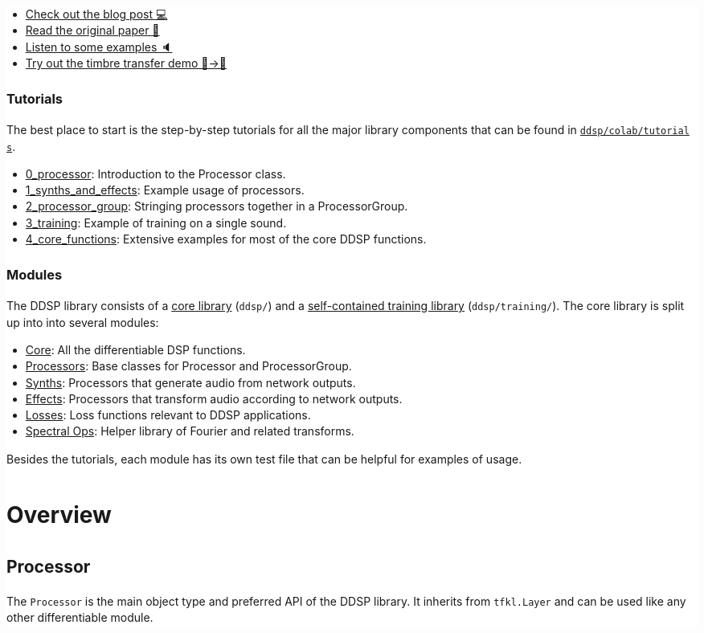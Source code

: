 * [Check out the blog post 💻](https://magenta.tensorflow.org/ddsp)
* [Read the original paper 📄](https://arxiv.org/abs/2001.04643)
* [Listen to some examples 🔈](https://goo.gl/magenta/ddsp-examples)
* [Try out the timbre transfer demo 🎤->🎻](./ddsp/colab/demos/timbre_transfer.ipynb)


<a id='Tutorials'></a>
### Tutorials

The best place to start is the step-by-step tutorials for all the major library components that can be found in
[`ddsp/colab/tutorials`](./ddsp/colab/tutorials).

*   [0_processor](./ddsp/colab/tutorials/0_processor.ipynb):
    Introduction to the Processor class.
*   [1_synths_and_effects](./ddsp/colab/tutorials/1_synths_and_effects.ipynb):
    Example usage of processors.
*   [2_processor_group](./ddsp/colab/tutorials/2_processor_group.ipynb):
    Stringing processors together in a ProcessorGroup.
*   [3_training](./ddsp/colab/tutorials/3_training.ipynb):
    Example of training on a single sound.
*   [4_core_functions](./ddsp/colab/tutorials/4_core_functions.ipynb):
    Extensive examples for most of the core DDSP functions.


### Modules

The DDSP library consists of a [core library](./ddsp) (`ddsp/`) and a [self-contained training library](./ddsp/training) (`ddsp/training/`). The core library is split up into  into several modules:

*   [Core](./ddsp/core.py):
    All the differentiable DSP functions.
*   [Processors](./ddsp/processors.py):
    Base classes for Processor and ProcessorGroup.
*   [Synths](./ddsp/synths.py):
    Processors that generate audio from network outputs.
*   [Effects](./ddsp/effects.py):
    Processors that transform audio according to network outputs.
*   [Losses](./ddsp/losses.py):
    Loss functions relevant to DDSP applications.
*   [Spectral Ops](./ddsp/spectral_ops.py):
    Helper library of Fourier and related transforms.

Besides the tutorials, each module has its own test file that can be helpful for examples of usage.

<a id='Overview'></a>
# Overview

## Processor

The `Processor` is the main object type and preferred API of the DDSP library. It inherits from `tfkl.Layer` and can be used like any other differentiable module.
